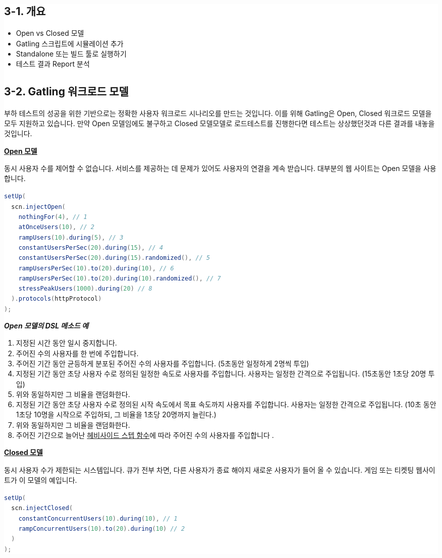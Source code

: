 ## 3-1. 개요

- Open vs Closed 모델
- Gatling 스크립트에 시뮬레이션 추가
- Standalone 또는 빌드 툴로 실행하기
- 테스트 결과 Report 분석



## 3-2. Gatling 워크로드 모델

부하 테스트의 성공을 위한 기반으로는 정확한 사용자 워크로드 시나리오를 만드는 것입니다. 이를 위해 Gatling은 Open, Closed 워크로드 모델을 모두 지원하고 있습니다. 만약 Open 모델임에도 불구하고 Closed 모델모델로 로드테스트를 진행한다면 테스트는 상상했던것과 다른 결과를 내놓을것입니다.

 

[**Open 모델**](https://gatling.io/docs/gatling/reference/current/core/injection/#open-model)

동시 사용자 수를 제어할 수 없습니다. 서비스를 제공하는 데 문제가 있어도 사용자의 연결을 계속 받습니다. 대부분의 웹 사이트는 Open 모델을 사용합니다.

```java
setUp(
  scn.injectOpen(
    nothingFor(4), // 1
    atOnceUsers(10), // 2
    rampUsers(10).during(5), // 3
    constantUsersPerSec(20).during(15), // 4
    constantUsersPerSec(20).during(15).randomized(), // 5
    rampUsersPerSec(10).to(20).during(10), // 6
    rampUsersPerSec(10).to(20).during(10).randomized(), // 7
    stressPeakUsers(1000).during(20) // 8
  ).protocols(httpProtocol)
);
```

***Open 모델의 DSL 메소드 예***

1) 지정된 시간 동안 일시 중지합니다.
2) 주어진 수의 사용자를 한 번에 주입합니다.
3) 주어진 기간 동안 균등하게 분포된 주어진 수의 사용자를 주입합니다. (5초동안 일정하게 2명씩 투입)
4) 지정된 기간 동안 초당 사용자 수로 정의된 일정한 속도로 사용자를 주입합니다. 사용자는 일정한 간격으로 주입됩니다. (15초동안 1초당 20명 투입)
5) 위와 동일하지만 그 비율을 랜덤화한다.
6) 지정된 기간 동안 초당 사용자 수로 정의된 시작 속도에서 목표 속도까지 사용자를 주입합니다. 사용자는 일정한 간격으로 주입됩니다. (10초 동안 1초당 10명을 시작으로 주입하되, 그 비율을 1초당 20명까지 늘린다.) 
7) 위와 동일하지만 그 비율을 랜덤화한다.
8) 주어진 기간으로 늘어난 [헤비사이드 스텝 함수](http://en.wikipedia.org/wiki/Heaviside_step_function)에 따라 주어진 수의 사용자를 주입합니다 .

 

[**Closed 모델**](https://gatling.io/docs/gatling/reference/current/core/injection/#closed-model)

동시 사용자 수가 제한되는 시스템입니다. 큐가 전부 차면, 다른 사용자가 종료 해야지 새로운 사용자가 들어 올 수 있습니다. 게임 또는 티켓팅 웹사이트가 이 모델의 예입니다.

```java
setUp(
  scn.injectClosed(
    constantConcurrentUsers(10).during(10), // 1
    rampConcurrentUsers(10).to(20).during(10) // 2
  )
);
```

